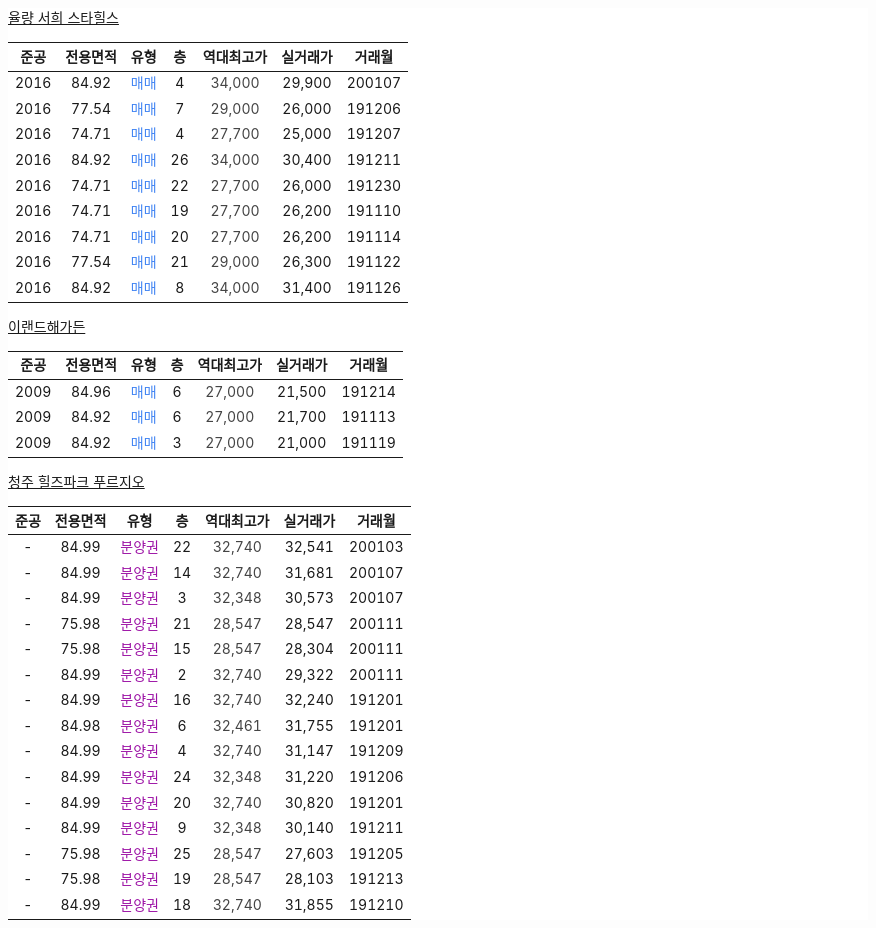 [율량 서희 스타힐스](https://search.naver.com/search.naver?query=%EC%B6%A9%EC%B2%AD%EB%B6%81%EB%8F%84+%EC%B2%AD%EC%A3%BC%EC%8B%9C+%EC%B2%AD%EC%9B%90%EA%B5%AC+%EB%82%B4%EB%8D%95%EB%8F%99+%EC%9C%A8%EB%9F%89+%EC%84%9C%ED%9D%AC+%EC%8A%A4%ED%83%80%ED%9E%90%EC%8A%A4)

|준공|전용면적|유형|층|역대최고가|실거래가|거래월|
|:---:|:---:|:---:|:---:|:---:|:---:|:---:|
|2016|84.92|<span style="color:#4285f3">매매</span>|4|<span style="color:#444444">34,000</span>|29,900|200107|
|2016|77.54|<span style="color:#4285f3">매매</span>|7|<span style="color:#444444">29,000</span>|26,000|191206|
|2016|74.71|<span style="color:#4285f3">매매</span>|4|<span style="color:#444444">27,700</span>|25,000|191207|
|2016|84.92|<span style="color:#4285f3">매매</span>|26|<span style="color:#444444">34,000</span>|30,400|191211|
|2016|74.71|<span style="color:#4285f3">매매</span>|22|<span style="color:#444444">27,700</span>|26,000|191230|
|2016|74.71|<span style="color:#4285f3">매매</span>|19|<span style="color:#444444">27,700</span>|26,200|191110|
|2016|74.71|<span style="color:#4285f3">매매</span>|20|<span style="color:#444444">27,700</span>|26,200|191114|
|2016|77.54|<span style="color:#4285f3">매매</span>|21|<span style="color:#444444">29,000</span>|26,300|191122|
|2016|84.92|<span style="color:#4285f3">매매</span>|8|<span style="color:#444444">34,000</span>|31,400|191126|

[이랜드해가든](https://search.naver.com/search.naver?query=%EC%B6%A9%EC%B2%AD%EB%B6%81%EB%8F%84+%EC%B2%AD%EC%A3%BC%EC%8B%9C+%EC%B2%AD%EC%9B%90%EA%B5%AC+%EB%82%B4%EB%8D%95%EB%8F%99+%EC%9D%B4%EB%9E%9C%EB%93%9C%ED%95%B4%EA%B0%80%EB%93%A0)

|준공|전용면적|유형|층|역대최고가|실거래가|거래월|
|:---:|:---:|:---:|:---:|:---:|:---:|:---:|
|2009|84.96|<span style="color:#4285f3">매매</span>|6|<span style="color:#444444">27,000</span>|21,500|191214|
|2009|84.92|<span style="color:#4285f3">매매</span>|6|<span style="color:#444444">27,000</span>|21,700|191113|
|2009|84.92|<span style="color:#4285f3">매매</span>|3|<span style="color:#444444">27,000</span>|21,000|191119|

[청주 힐즈파크 푸르지오](https://search.naver.com/search.naver?query=%EC%B6%A9%EC%B2%AD%EB%B6%81%EB%8F%84+%EC%B2%AD%EC%A3%BC%EC%8B%9C+%EC%B2%AD%EC%9B%90%EA%B5%AC+%EB%82%B4%EB%8D%95%EB%8F%99+%EC%B2%AD%EC%A3%BC+%ED%9E%90%EC%A6%88%ED%8C%8C%ED%81%AC+%ED%91%B8%EB%A5%B4%EC%A7%80%EC%98%A4)

|준공|전용면적|유형|층|역대최고가|실거래가|거래월|
|:---:|:---:|:---:|:---:|:---:|:---:|:---:|
|-|84.99|<span style="color:#9C11A5">분양권</span>|22|<span style="color:#444444">32,740</span>|32,541|200103|
|-|84.99|<span style="color:#9C11A5">분양권</span>|14|<span style="color:#444444">32,740</span>|31,681|200107|
|-|84.99|<span style="color:#9C11A5">분양권</span>|3|<span style="color:#444444">32,348</span>|30,573|200107|
|-|75.98|<span style="color:#9C11A5">분양권</span>|21|<span style="color:#444444">28,547</span>|28,547|200111|
|-|75.98|<span style="color:#9C11A5">분양권</span>|15|<span style="color:#444444">28,547</span>|28,304|200111|
|-|84.99|<span style="color:#9C11A5">분양권</span>|2|<span style="color:#444444">32,740</span>|29,322|200111|
|-|84.99|<span style="color:#9C11A5">분양권</span>|16|<span style="color:#444444">32,740</span>|32,240|191201|
|-|84.98|<span style="color:#9C11A5">분양권</span>|6|<span style="color:#444444">32,461</span>|31,755|191201|
|-|84.99|<span style="color:#9C11A5">분양권</span>|4|<span style="color:#444444">32,740</span>|31,147|191209|
|-|84.99|<span style="color:#9C11A5">분양권</span>|24|<span style="color:#444444">32,348</span>|31,220|191206|
|-|84.99|<span style="color:#9C11A5">분양권</span>|20|<span style="color:#444444">32,740</span>|30,820|191201|
|-|84.99|<span style="color:#9C11A5">분양권</span>|9|<span style="color:#444444">32,348</span>|30,140|191211|
|-|75.98|<span style="color:#9C11A5">분양권</span>|25|<span style="color:#444444">28,547</span>|27,603|191205|
|-|75.98|<span style="color:#9C11A5">분양권</span>|19|<span style="color:#444444">28,547</span>|28,103|191213|
|-|84.99|<span style="color:#9C11A5">분양권</span>|18|<span style="color:#444444">32,740</span>|31,855|191210|